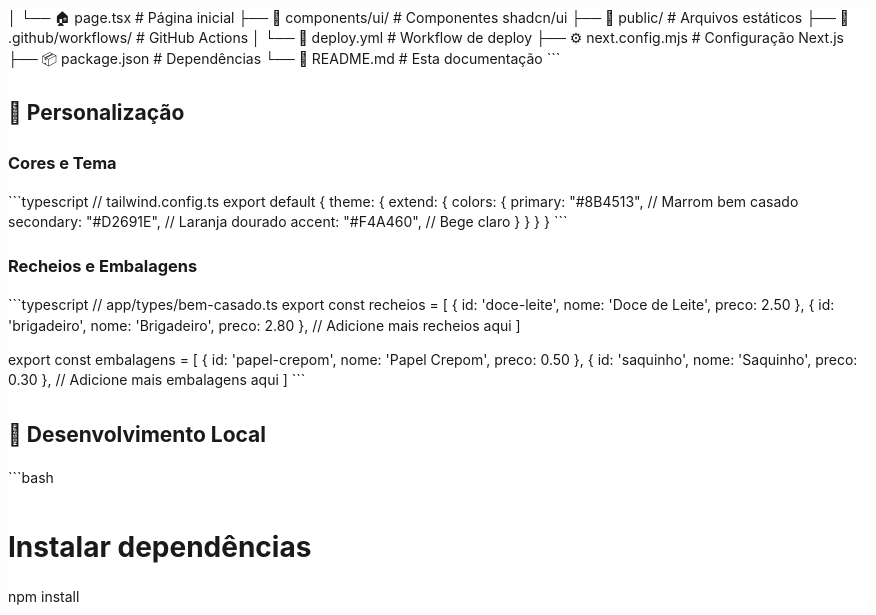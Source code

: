 │   └── 🏠 page.tsx                      # Página inicial
├── 📁 components/ui/                    # Componentes shadcn/ui
├── 📁 public/                          # Arquivos estáticos
├── 📁 .github/workflows/               # GitHub Actions
│   └── 🚀 deploy.yml                   # Workflow de deploy
├── ⚙️ next.config.mjs                  # Configuração Next.js
├── 📦 package.json                     # Dependências
└── 📖 README.md                        # Esta documentação
\`\`\`

## 🎨 Personalização

### **Cores e Tema**
\`\`\`typescript
// tailwind.config.ts
export default {
  theme: {
    extend: {
      colors: {
        primary: "#8B4513",    // Marrom bem casado
        secondary: "#D2691E",  // Laranja dourado
        accent: "#F4A460",     // Bege claro
      }
    }
  }
}
\`\`\`

### **Recheios e Embalagens**
\`\`\`typescript
// app/types/bem-casado.ts
export const recheios = [
  { id: 'doce-leite', nome: 'Doce de Leite', preco: 2.50 },
  { id: 'brigadeiro', nome: 'Brigadeiro', preco: 2.80 },
  // Adicione mais recheios aqui
]

export const embalagens = [
  { id: 'papel-crepom', nome: 'Papel Crepom', preco: 0.50 },
  { id: 'saquinho', nome: 'Saquinho', preco: 0.30 },
  // Adicione mais embalagens aqui
]
\`\`\`

## 🔧 Desenvolvimento Local

\`\`\`bash
# Instalar dependências
npm install
